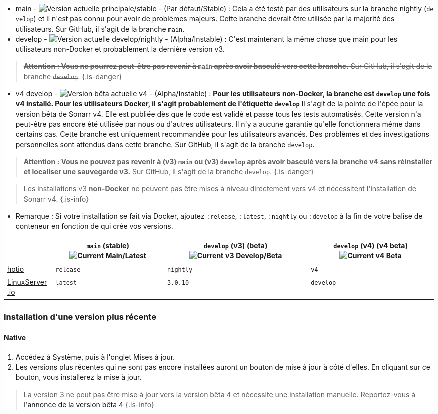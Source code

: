 - main - ![Version actuelle principale/stable](https://img.shields.io/badge/dynamic/json?color=f5f5f5&label=Main&query=%24%5B%27v3-stable%27%5D.version&url=https%3A%2F%2Fservices.sonarr.tv%2Fv1%2Freleases) - (Par défaut/Stable) : Cela a été testé par des utilisateurs sur la branche nightly (`develop`) et il n'est pas connu pour avoir de problèmes majeurs. Cette branche devrait être utilisée par la majorité des utilisateurs. Sur GitHub, il s'agit de la branche `main`.
- develop - ![Version actuelle develop/nightly](https://img.shields.io/badge/dynamic/json?color=f5f5f5&label=Develop&query=%24%5B%27v3-nightly%27%5D.version&url=https%3A%2F%2Fservices.sonarr.tv%2Fv1%2Freleases) - (Alpha/Instable) : C'est maintenant la même chose que main pour les utilisateurs non-Docker et probablement la dernière version v3.

> ~~**Attention : Vous ne pourrez peut-être pas revenir à `main` après avoir basculé vers cette branche.** Sur GitHub, il s'agit de la branche `develop`.~~
{.is-danger}

- v4 develop - ![Version bêta actuelle v4](https://img.shields.io/badge/dynamic/json?color=f5f5f5&label=v4-preview&query=%24%5B%27v4-preview%27%5D.version&url=https%3A%2F%2Fservices.sonarr.tv%2Fv1%2Freleases) - (Alpha/Instable) : **Pour les utilisateurs non-Docker, la branche est `develop` une fois v4 installé. Pour les utilisateurs Docker, il s'agit probablement de l'étiquette `develop`** Il s'agit de la pointe de l'épée pour la version bêta de Sonarr v4. Elle est publiée dès que le code est validé et passe tous les tests automatisés. Cette version n'a peut-être pas encore été utilisée par nous ou d'autres utilisateurs. Il n'y a aucune garantie qu'elle fonctionnera même dans certains cas. Cette branche est uniquement recommandée pour les utilisateurs avancés. Des problèmes et des investigations personnelles sont attendus dans cette branche. Sur GitHub, il s'agit de la branche `develop`.

> **Attention : Vous ne pouvez pas revenir à (v3) `main` ou (v3) `develop` après avoir basculé vers la branche v4 sans réinstaller et localiser une sauvegarde v3.** Sur GitHub, il s'agit de la branche `develop`.
{.is-danger}

> Les installations v3 **non-Docker** ne peuvent pas être mises à niveau directement vers v4 et nécessitent l'installation de Sonarr v4.
{.is-info}

- Remarque : Si votre installation se fait via Docker, ajoutez `:release`, `:latest`, `:nightly` ou `:develop` à la fin de votre balise de conteneur en fonction de qui crée vos versions.

|                                                                    | `main` (stable) ![Current Main/Latest](https://img.shields.io/badge/dynamic/json?color=f5f5f5&label=Main&query=%24%5B%27v3-stable%27%5D.version&url=https%3A%2F%2Fservices.sonarr.tv%2Fv1%2Freleases) | `develop` (v3) (beta) ![Current v3 Develop/Beta](https://img.shields.io/badge/dynamic/json?color=f5f5f5&label=Develop&query=%24%5B%27v3-nightly%27%5D.version&url=https%3A%2F%2Fservices.sonarr.tv%2Fv1%2Freleases) | `develop` (v4) (v4 beta) ![Current v4 Beta](https://img.shields.io/badge/dynamic/json?color=f5f5f5&label=v4-preview&query=%24%5B%27v4-preview%27%5D.version&url=https%3A%2F%2Fservices.sonarr.tv%2Fv1%2Freleases) |
|--------------------------------------------------------------------|-------------------------------------------------------------------------------------------------------------------------------------------------------------------------------------------------------|-------------------------------------------------------------------------------------------------------------------------------------------------------------------------------------------------------------|-----------------------------------------------------------------------------------------------------------------------------------------------------------------------------------------------------------------|
| [hotio](https://hotio.dev/containers/sonarr)                       | `release`                                                                                                                                                                                             | `nightly`                                                                                                                                                                                                   | `v4`                                                                                                                                                                                                            |
| [LinuxServer.io](https://docs.linuxserver.io/images/docker-sonarr) | `latest`                                                                                                                                                                                              | `3.0.10`                                                                                                                                                                                                     | `develop`                                                                                                                                                                                                       |

### Installation d'une version plus récente

#### Native

1. Accédez à Système, puis à l'onglet Mises à jour.
1. Les versions plus récentes qui ne sont pas encore installées auront un bouton de mise à jour à côté d'elles. En cliquant sur ce bouton, vous installerez la mise à jour.

> La version 3 ne peut pas être mise à jour vers la version bêta 4 et nécessite une installation manuelle. Reportez-vous à l'[annonce de la version bêta 4](https://www.reddit.com/r/sonarr/comments/z3nb82/sonarr_v4_beta/)
{.is-info}
